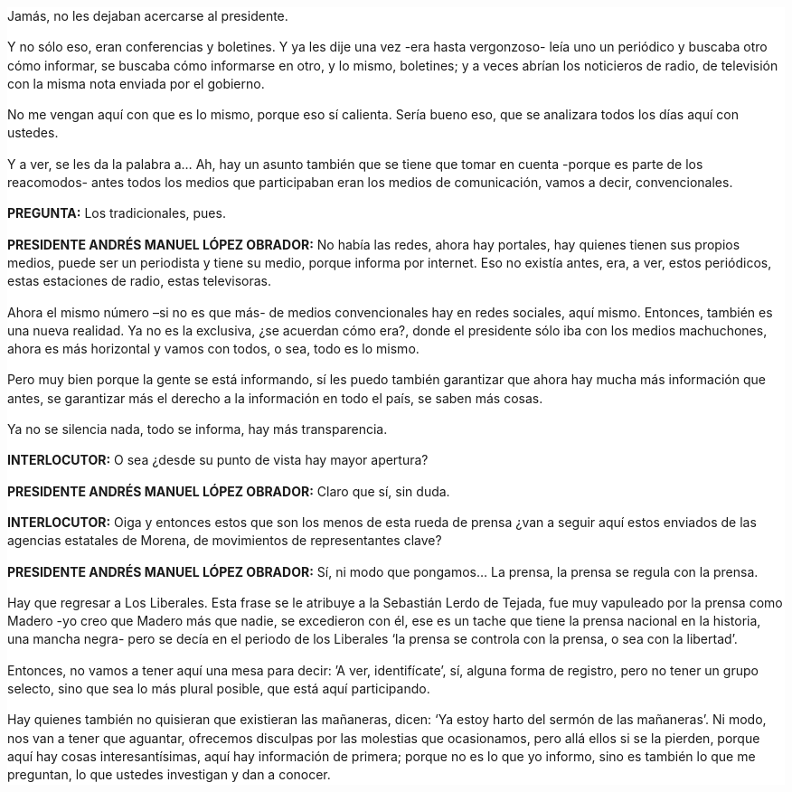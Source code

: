 Jamás, no les dejaban acercarse al presidente.

Y no sólo eso, eran conferencias y boletines. Y ya les dije una vez -era hasta
vergonzoso- leía uno un periódico y buscaba otro cómo informar, se buscaba
cómo informarse en otro, y lo mismo, boletines; y a veces abrían los
noticieros de radio, de televisión con la misma nota enviada por el gobierno.

No me vengan aquí con que es lo mismo, porque eso sí calienta. Sería bueno
eso, que se analizara todos los días aquí con ustedes.

Y a ver, se les da la palabra a… Ah, hay un asunto también que se tiene que
tomar en cuenta -porque es parte de los reacomodos- antes todos los medios que
participaban eran los medios de comunicación, vamos a decir, convencionales.

**PREGUNTA:** Los tradicionales, pues.

**PRESIDENTE ANDRÉS MANUEL LÓPEZ OBRADOR:** No había las redes, ahora hay
portales, hay quienes tienen sus propios medios, puede ser un periodista y
tiene su medio, porque informa por internet. Eso no existía antes, era, a ver,
estos periódicos, estas estaciones de radio, estas televisoras.

Ahora el mismo número –si no es que más- de medios convencionales hay en redes
sociales, aquí mismo. Entonces, también es una nueva realidad. Ya no es la
exclusiva, ¿se acuerdan cómo era?, donde el presidente sólo iba con los medios
machuchones, ahora es más horizontal y vamos con todos, o sea, todo es lo
mismo.

Pero muy bien porque la gente se está informando, sí les puedo también
garantizar que ahora hay mucha más información que antes, se garantizar más el
derecho a la información en todo el país, se saben más cosas.

Ya no se silencia nada, todo se informa, hay más transparencia.

**INTERLOCUTOR:** O sea ¿desde su punto de vista hay mayor apertura?

**PRESIDENTE ANDRÉS MANUEL LÓPEZ OBRADOR:** Claro que sí, sin duda.

**INTERLOCUTOR:** Oiga y entonces estos que son los menos de esta rueda de
prensa ¿van a seguir aquí estos enviados de las agencias estatales de Morena,
de movimientos de representantes clave?

**PRESIDENTE ANDRÉS MANUEL LÓPEZ OBRADOR:** Sí, ni modo que pongamos… La
prensa, la prensa se regula con la prensa.

Hay que regresar a Los Liberales. Esta frase se le atribuye a la Sebastián
Lerdo de Tejada, fue muy vapuleado por la prensa como Madero -yo creo que
Madero más que nadie, se excedieron con él, ese es un tache que tiene la
prensa nacional en la historia, una mancha negra- pero se decía en el periodo
de los Liberales ‘la prensa se controla con la prensa, o sea con la libertad’.

Entonces, no vamos a tener aquí una mesa para decir: ’A ver, identifícate’,
sí, alguna forma de registro, pero no tener un grupo selecto, sino que sea lo
más plural posible, que está aquí participando.

Hay quienes también no quisieran que existieran las mañaneras, dicen: ‘Ya
estoy harto del sermón de las mañaneras’. Ni modo, nos van a tener que
aguantar, ofrecemos disculpas por las molestias que ocasionamos, pero allá
ellos si se la pierden, porque aquí hay cosas interesantísimas, aquí hay
información de primera; porque no es lo que yo informo, sino es también lo que
me preguntan, lo que ustedes investigan y dan a conocer.
